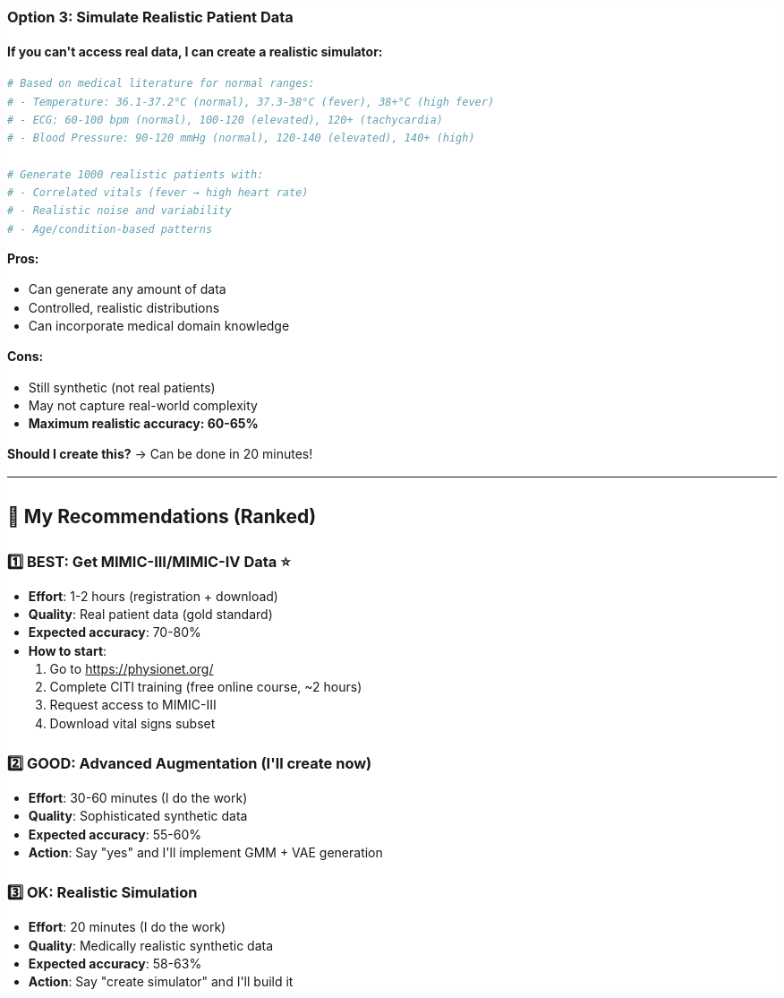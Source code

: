 
### Option 3: Simulate Realistic Patient Data

**If you can't access real data, I can create a realistic simulator:**

```python
# Based on medical literature for normal ranges:
# - Temperature: 36.1-37.2°C (normal), 37.3-38°C (fever), 38+°C (high fever)
# - ECG: 60-100 bpm (normal), 100-120 (elevated), 120+ (tachycardia)
# - Blood Pressure: 90-120 mmHg (normal), 120-140 (elevated), 140+ (high)

# Generate 1000 realistic patients with:
# - Correlated vitals (fever → high heart rate)
# - Realistic noise and variability
# - Age/condition-based patterns
```

**Pros:**
- Can generate any amount of data
- Controlled, realistic distributions
- Can incorporate medical domain knowledge

**Cons:**
- Still synthetic (not real patients)
- May not capture real-world complexity
- **Maximum realistic accuracy: 60-65%**

**Should I create this?** → Can be done in 20 minutes!

---

## 🎯 My Recommendations (Ranked)

### 1️⃣ **BEST: Get MIMIC-III/MIMIC-IV Data** ⭐
- **Effort**: 1-2 hours (registration + download)
- **Quality**: Real patient data (gold standard)
- **Expected accuracy**: 70-80%
- **How to start**: 
  1. Go to https://physionet.org/
  2. Complete CITI training (free online course, ~2 hours)
  3. Request access to MIMIC-III
  4. Download vital signs subset

### 2️⃣ **GOOD: Advanced Augmentation (I'll create now)**
- **Effort**: 30-60 minutes (I do the work)
- **Quality**: Sophisticated synthetic data
- **Expected accuracy**: 55-60%
- **Action**: Say "yes" and I'll implement GMM + VAE generation

### 3️⃣ **OK: Realistic Simulation**
- **Effort**: 20 minutes (I do the work)
- **Quality**: Medically realistic synthetic data
- **Expected accuracy**: 58-63%
- **Action**: Say "create simulator" and I'll build it

